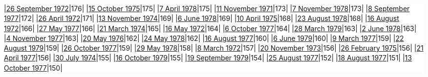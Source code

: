 |[26 September 1972](https://historichansard.net/senate/1972/19720926_senate_27_s54/)|176|
|[15 October 1975](https://historichansard.net/senate/1975/19751015_senate_29_s66/)|175|
|[7 April 1978](https://historichansard.net/senate/1978/19780407_senate_31_s76/)|175|
|[11 November 1971](https://historichansard.net/senate/1971/19711111_senate_27_s50/)|173|
|[7 November 1978](https://historichansard.net/senate/1978/19781107_senate_31_s79/)|173|
|[8 September 1977](https://historichansard.net/senate/1977/19770908_senate_30_s74/)|172|
|[26 April 1972](https://historichansard.net/senate/1972/19720426_senate_27_s52/)|171|
|[13 November 1974](https://historichansard.net/senate/1974/19741113_senate_29_s62/)|169|
|[6 June 1978](https://historichansard.net/senate/1978/19780606_senate_31_s77/)|169|
|[10 April 1975](https://historichansard.net/senate/1975/19750410_senate_29_s63/)|168|
|[23 August 1978](https://historichansard.net/senate/1978/19780823_senate_31_s78/)|168|
|[16 August 1972](https://historichansard.net/senate/1972/19720816_senate_27_s53/)|166|
|[27 May 1977](https://historichansard.net/senate/1977/19770527_senate_30_s73/)|166|
|[21 March 1974](https://historichansard.net/senate/1974/19740321_senate_28_s59/)|165|
|[16 May 1972](https://historichansard.net/senate/1972/19720516_senate_27_s52/)|164|
|[6 October 1977](https://historichansard.net/senate/1977/19771006_senate_30_s74/)|164|
|[28 March 1979](https://historichansard.net/senate/1979/19790328_senate_31_s80/)|163|
|[2 June 1978](https://historichansard.net/senate/1978/19780602_senate_31_s77/)|163|
|[4 November 1977](https://historichansard.net/senate/1977/19771104_senate_30_s75/)|163|
|[20 May 1976](https://historichansard.net/senate/1976/19760520_senate_30_s68/)|162|
|[24 May 1978](https://historichansard.net/senate/1978/19780524_senate_31_s77/)|162|
|[16 August 1977](https://historichansard.net/senate/1977/19770816_senate_30_s74/)|160|
|[6 June 1979](https://historichansard.net/senate/1979/19790606_senate_31_s81/)|160|
|[9 March 1977](https://historichansard.net/senate/1977/19770309_senate_30_s72/)|159|
|[22 August 1979](https://historichansard.net/senate/1979/19790822_senate_31_s82/)|159|
|[26 October 1977](https://historichansard.net/senate/1977/19771026_senate_30_s75/)|159|
|[29 May 1978](https://historichansard.net/senate/1978/19780529_senate_31_s77/)|158|
|[8 March 1972](https://historichansard.net/senate/1972/19720308_senate_27_s51/)|157|
|[20 November 1973](https://historichansard.net/senate/1973/19731120_senate_28_s58/)|156|
|[26 February 1975](https://historichansard.net/senate/1975/19750226_senate_29_s63/)|156|
|[21 April 1977](https://historichansard.net/senate/1977/19770421_senate_30_s72/)|156|
|[30 July 1974](https://historichansard.net/senate/1974/19740730_senate_29_s60/)|155|
|[16 October 1979](https://historichansard.net/senate/1979/19791016_senate_31_s82/)|155|
|[19 September 1979](https://historichansard.net/senate/1979/19790919_senate_31_s82/)|154|
|[25 August 1977](https://historichansard.net/senate/1977/19770825_senate_30_s74/)|152|
|[18 August 1977](https://historichansard.net/senate/1977/19770818_senate_30_s74/)|151|
|[13 October 1977](https://historichansard.net/senate/1977/19771013_senate_30_s75/)|150|